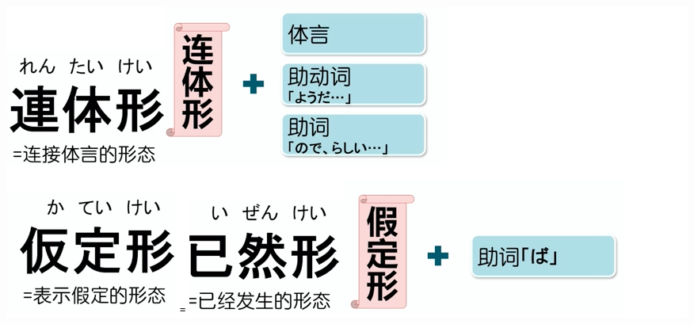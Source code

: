 ![1748325480492](image/基础日语语法笔记/1748325480492.png)![1748325489391](image/基础日语语法笔记/1748325489391.png)

![1748325496975](image/基础日语语法笔记/1748325496975.png) = ![1748325520342](image/基础日语语法笔记/1748325520342.png)![1748325542638](image/基础日语语法笔记/1748325542638.png)
